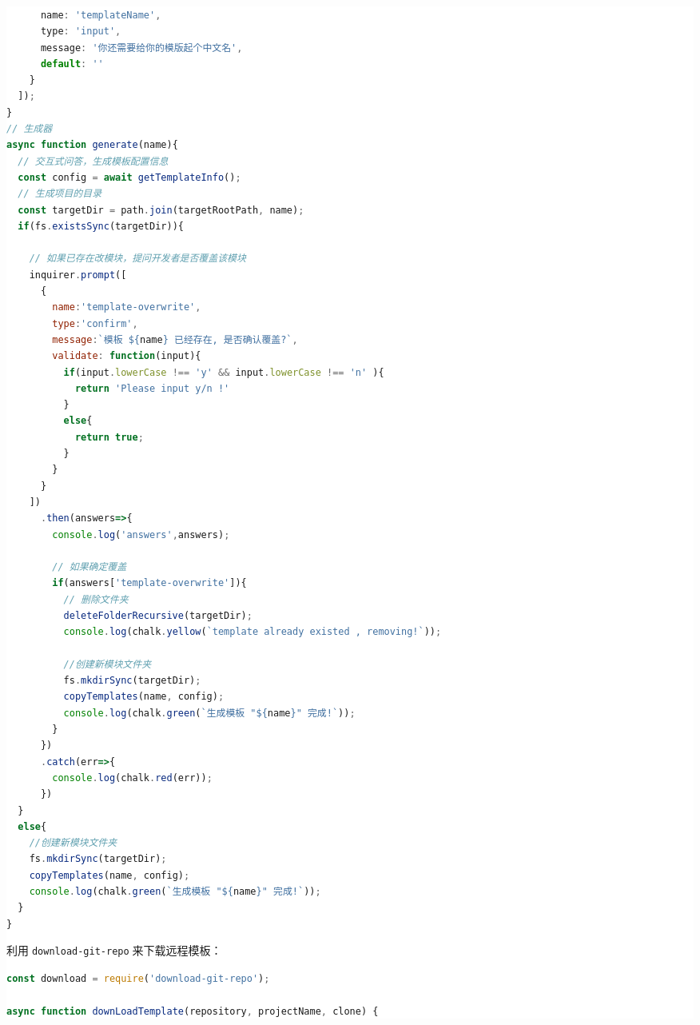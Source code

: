 ```js
      name: 'templateName',
      type: 'input',
      message: '你还需要给你的模版起个中文名',
      default: ''
    }
  ]);
}
// 生成器
async function generate(name){
  // 交互式问答，生成模板配置信息
  const config = await getTemplateInfo();
  // 生成项目的目录
  const targetDir = path.join(targetRootPath, name);
  if(fs.existsSync(targetDir)){

    // 如果已存在改模块，提问开发者是否覆盖该模块
    inquirer.prompt([
      {
        name:'template-overwrite',
        type:'confirm',
        message:`模板 ${name} 已经存在, 是否确认覆盖?`,
        validate: function(input){
          if(input.lowerCase !== 'y' && input.lowerCase !== 'n' ){
            return 'Please input y/n !'
          }
          else{
            return true;
          }
        }
      }
    ])
      .then(answers=>{
        console.log('answers',answers);

        // 如果确定覆盖
        if(answers['template-overwrite']){
          // 删除文件夹
          deleteFolderRecursive(targetDir);
          console.log(chalk.yellow(`template already existed , removing!`));

          //创建新模块文件夹
          fs.mkdirSync(targetDir);
          copyTemplates(name, config);
          console.log(chalk.green(`生成模板 "${name}" 完成!`));
        }
      })
      .catch(err=>{
        console.log(chalk.red(err));
      })
  }
  else{
    //创建新模块文件夹
    fs.mkdirSync(targetDir);
    copyTemplates(name, config);
    console.log(chalk.green(`生成模板 "${name}" 完成!`));
  }
}
```
利用 `download-git-repo` 来下载远程模板：
```js
const download = require('download-git-repo');

async function downLoadTemplate(repository, projectName, clone) {
```